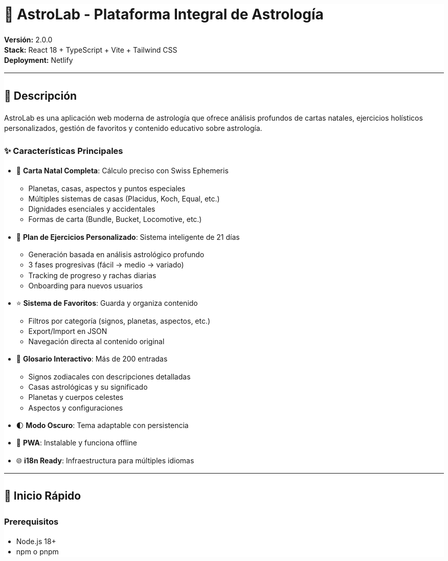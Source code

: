 # 🌟 AstroLab - Plataforma Integral de Astrología

**Versión:** 2.0.0  
**Stack:** React 18 + TypeScript + Vite + Tailwind CSS  
**Deployment:** Netlify  

---

## 📖 Descripción

AstroLab es una aplicación web moderna de astrología que ofrece análisis profundos de cartas natales, ejercicios holísticos personalizados, gestión de favoritos y contenido educativo sobre astrología.

### ✨ Características Principales

- 🎯 **Carta Natal Completa**: Cálculo preciso con Swiss Ephemeris
  - Planetas, casas, aspectos y puntos especiales
  - Múltiples sistemas de casas (Placidus, Koch, Equal, etc.)
  - Dignidades esenciales y accidentales
  - Formas de carta (Bundle, Bucket, Locomotive, etc.)
  
- 🧘 **Plan de Ejercicios Personalizado**: Sistema inteligente de 21 días
  - Generación basada en análisis astrológico profundo
  - 3 fases progresivas (fácil → medio → variado)
  - Tracking de progreso y rachas diarias
  - Onboarding para nuevos usuarios
  
- ⭐ **Sistema de Favoritos**: Guarda y organiza contenido
  - Filtros por categoría (signos, planetas, aspectos, etc.)
  - Export/Import en JSON
  - Navegación directa al contenido original
  
- 🎨 **Glosario Interactivo**: Más de 200 entradas
  - Signos zodiacales con descripciones detalladas
  - Casas astrológicas y su significado
  - Planetas y cuerpos celestes
  - Aspectos y configuraciones
  
- 🌓 **Modo Oscuro**: Tema adaptable con persistencia
- 📱 **PWA**: Instalable y funciona offline
- 🌐 **i18n Ready**: Infraestructura para múltiples idiomas

---

## 🚀 Inicio Rápido

### Prerequisitos

- Node.js 18+ 
- npm o pnpm
